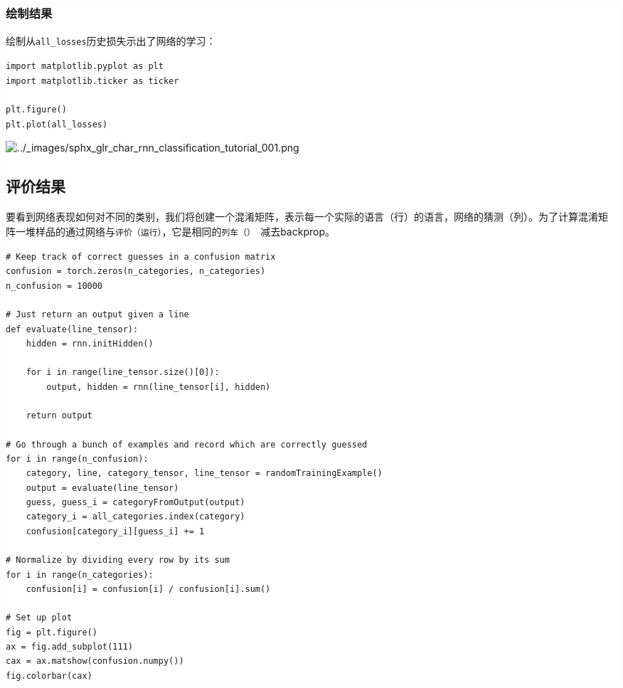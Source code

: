 
### 绘制结果

绘制从`all_losses`历史损失示出了网络的学习：

    
    
    import matplotlib.pyplot as plt
    import matplotlib.ticker as ticker
    
    plt.figure()
    plt.plot(all_losses)
    

![../_images/sphx_glr_char_rnn_classification_tutorial_001.png](../_images/sphx_glr_char_rnn_classification_tutorial_001.png)

## 评价结果

要看到网络表现如何对不同的类别，我们将创建一个混淆矩阵，表示每一个实际的语言（行）的语言，网络的猜测（列）。为了计算混淆矩阵一堆样品的通过网络与`
评价（运行） `，它是相同的`列车（） `减去backprop。

    
    
    # Keep track of correct guesses in a confusion matrix
    confusion = torch.zeros(n_categories, n_categories)
    n_confusion = 10000
    
    # Just return an output given a line
    def evaluate(line_tensor):
        hidden = rnn.initHidden()
    
        for i in range(line_tensor.size()[0]):
            output, hidden = rnn(line_tensor[i], hidden)
    
        return output
    
    # Go through a bunch of examples and record which are correctly guessed
    for i in range(n_confusion):
        category, line, category_tensor, line_tensor = randomTrainingExample()
        output = evaluate(line_tensor)
        guess, guess_i = categoryFromOutput(output)
        category_i = all_categories.index(category)
        confusion[category_i][guess_i] += 1
    
    # Normalize by dividing every row by its sum
    for i in range(n_categories):
        confusion[i] = confusion[i] / confusion[i].sum()
    
    # Set up plot
    fig = plt.figure()
    ax = fig.add_subplot(111)
    cax = ax.matshow(confusion.numpy())
    fig.colorbar(cax)
    